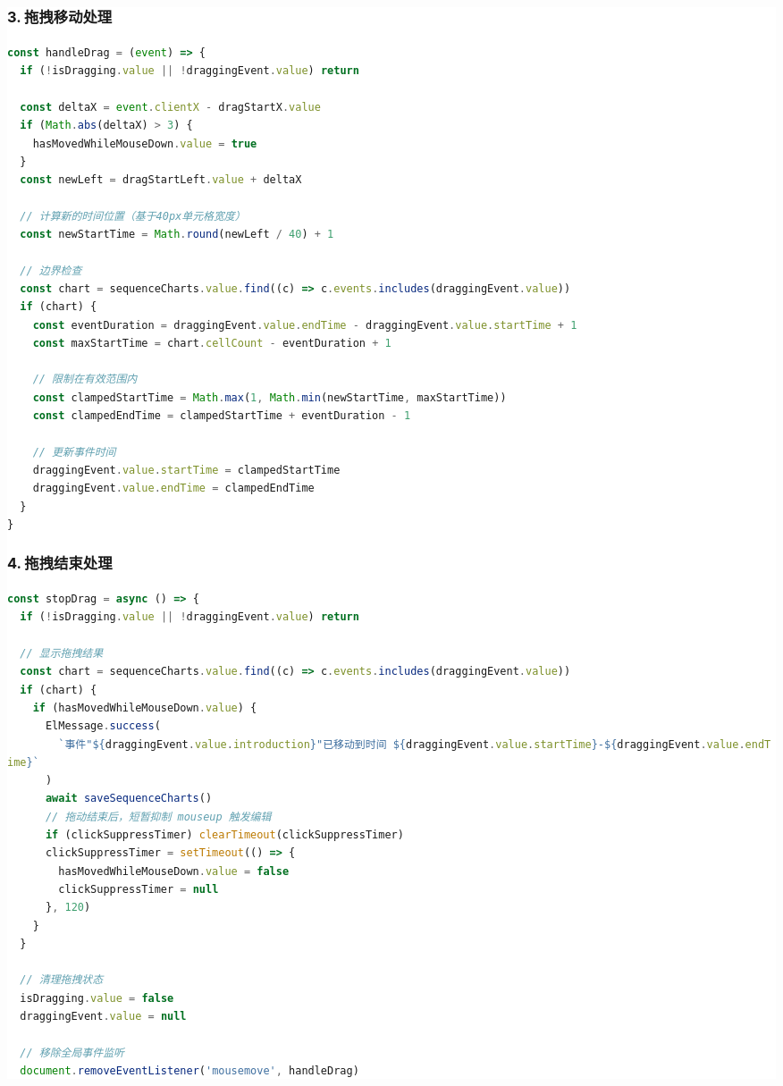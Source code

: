 ```javascript
```

### 3. 拖拽移动处理

```javascript
const handleDrag = (event) => {
  if (!isDragging.value || !draggingEvent.value) return
  
  const deltaX = event.clientX - dragStartX.value
  if (Math.abs(deltaX) > 3) {
    hasMovedWhileMouseDown.value = true
  }
  const newLeft = dragStartLeft.value + deltaX
  
  // 计算新的时间位置（基于40px单元格宽度）
  const newStartTime = Math.round(newLeft / 40) + 1
  
  // 边界检查
  const chart = sequenceCharts.value.find((c) => c.events.includes(draggingEvent.value))
  if (chart) {
    const eventDuration = draggingEvent.value.endTime - draggingEvent.value.startTime + 1
    const maxStartTime = chart.cellCount - eventDuration + 1
    
    // 限制在有效范围内
    const clampedStartTime = Math.max(1, Math.min(newStartTime, maxStartTime))
    const clampedEndTime = clampedStartTime + eventDuration - 1
    
    // 更新事件时间
    draggingEvent.value.startTime = clampedStartTime
    draggingEvent.value.endTime = clampedEndTime
  }
}
```

### 4. 拖拽结束处理

```javascript
const stopDrag = async () => {
  if (!isDragging.value || !draggingEvent.value) return
  
  // 显示拖拽结果
  const chart = sequenceCharts.value.find((c) => c.events.includes(draggingEvent.value))
  if (chart) {
    if (hasMovedWhileMouseDown.value) {
      ElMessage.success(
        `事件"${draggingEvent.value.introduction}"已移动到时间 ${draggingEvent.value.startTime}-${draggingEvent.value.endTime}`
      )
      await saveSequenceCharts()
      // 拖动结束后，短暂抑制 mouseup 触发编辑
      if (clickSuppressTimer) clearTimeout(clickSuppressTimer)
      clickSuppressTimer = setTimeout(() => {
        hasMovedWhileMouseDown.value = false
        clickSuppressTimer = null
      }, 120)
    }
  }
  
  // 清理拖拽状态
  isDragging.value = false
  draggingEvent.value = null
  
  // 移除全局事件监听
  document.removeEventListener('mousemove', handleDrag)
```